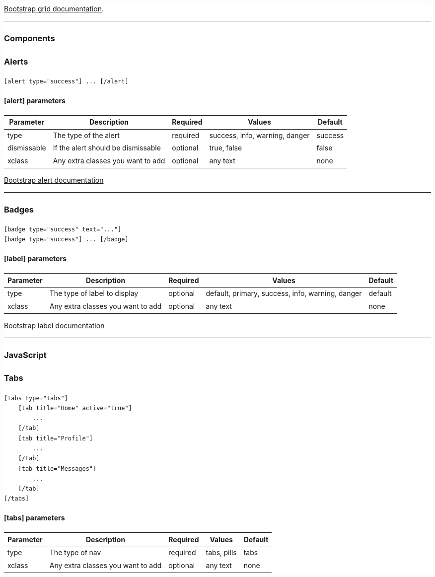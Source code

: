 [Bootstrap grid documentation](https://getbootstrap.com/docs/4.3/layout/grid/).

* * *

### Components

### Alerts
	[alert type="success"] ... [/alert]

#### [alert] parameters
Parameter | Description | Required | Values | Default
--- | --- | --- | --- | ---
type | The type of the alert | required | success, info, warning, danger | success
dismissable | If the alert should be dismissable | optional | true, false | false
xclass | Any extra classes you want to add | optional | any text | none

[Bootstrap alert documentation](https://getbootstrap.com/docs/4.3/components/alerts/)

* * *

### Badges
	[badge type="success" text="..."]
	[badge type="success"] ... [/badge]

#### [label] parameters
Parameter | Description | Required | Values | Default
--- | --- | --- | --- | ---
type | The type of label to display | optional | default, primary, success, info, warning, danger | default
xclass | Any extra classes you want to add | optional | any text | none

[Bootstrap label documentation](https://getbootstrap.com/docs/4.3/components/badge/)

* * *

### JavaScript

### Tabs
	[tabs type="tabs"]
		[tab title="Home" active="true"]
			...
		[/tab]
		[tab title="Profile"]
			...
		[/tab]
		[tab title="Messages"]
			...
		[/tab]
	[/tabs]

#### [tabs] parameters
Parameter | Description | Required | Values | Default
--- | --- | --- | --- | ---
type | The type of nav | required | tabs, pills | tabs
xclass | Any extra classes you want to add | optional | any text | none
